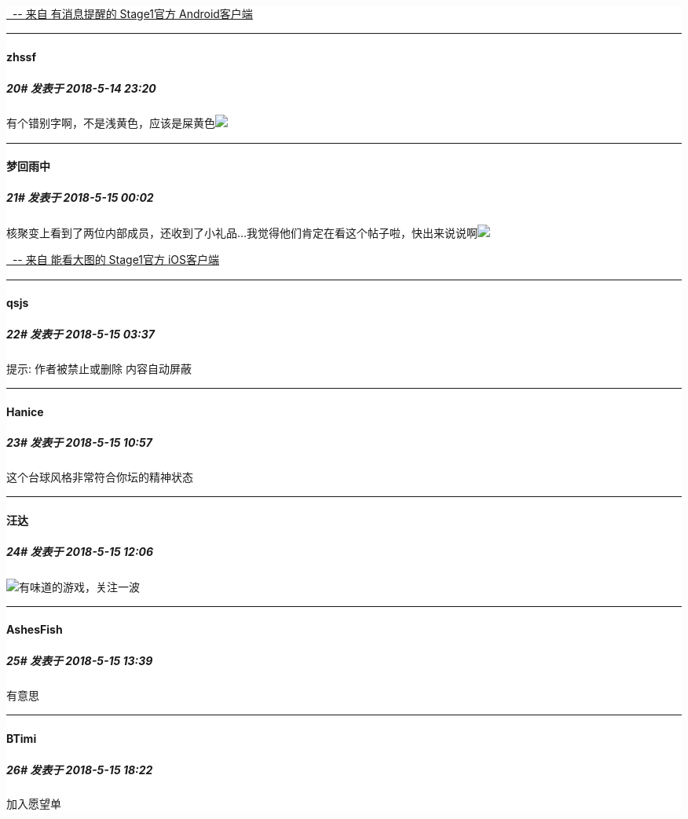 [  -- 来自 有消息提醒的 Stage1官方 Android客户端](https://www.coolapk.com/apk/140634)

*****

####  zhssf  
##### 20#       发表于 2018-5-14 23:20

有个错别字啊，不是浅黄色，应该是屎黄色<img src="https://static.saraba1st.com/image/smiley/face2017/053.png" referrerpolicy="no-referrer">

*****

####  梦回雨中  
##### 21#       发表于 2018-5-15 00:02

核聚变上看到了两位内部成员，还收到了小礼品…我觉得他们肯定在看这个帖子啦，快出来说说啊<img src="https://static.saraba1st.com/image/smiley/face2017/033.png" referrerpolicy="no-referrer">

[  -- 来自 能看大图的 Stage1官方 iOS客户端](https://itunes.apple.com/fi/app/saraba1st/id1221237470?mt=8)

*****

####  qsjs  
##### 22#       发表于 2018-5-15 03:37

提示: 作者被禁止或删除 内容自动屏蔽

*****

####  Hanice  
##### 23#       发表于 2018-5-15 10:57

这个台球风格非常符合你坛的精神状态

*****

####  汪达  
##### 24#       发表于 2018-5-15 12:06

<img src="https://static.saraba1st.com/image/smiley/face2017/037.png" referrerpolicy="no-referrer">有味道的游戏，关注一波

*****

####  AshesFish  
##### 25#       发表于 2018-5-15 13:39

有意思

*****

####  BTimi  
##### 26#       发表于 2018-5-15 18:22

加入愿望单
